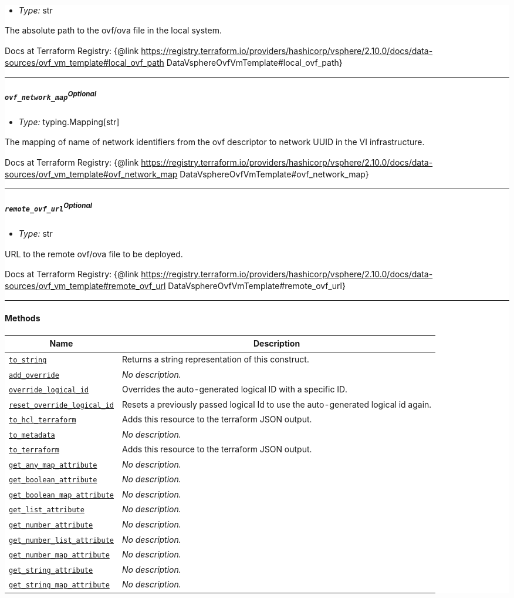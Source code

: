 - *Type:* str

The absolute path to the ovf/ova file in the local system.

Docs at Terraform Registry: {@link https://registry.terraform.io/providers/hashicorp/vsphere/2.10.0/docs/data-sources/ovf_vm_template#local_ovf_path DataVsphereOvfVmTemplate#local_ovf_path}

---

##### `ovf_network_map`<sup>Optional</sup> <a name="ovf_network_map" id="@cdktf/provider-vsphere.dataVsphereOvfVmTemplate.DataVsphereOvfVmTemplate.Initializer.parameter.ovfNetworkMap"></a>

- *Type:* typing.Mapping[str]

The mapping of name of network identifiers from the ovf descriptor to network UUID in the VI infrastructure.

Docs at Terraform Registry: {@link https://registry.terraform.io/providers/hashicorp/vsphere/2.10.0/docs/data-sources/ovf_vm_template#ovf_network_map DataVsphereOvfVmTemplate#ovf_network_map}

---

##### `remote_ovf_url`<sup>Optional</sup> <a name="remote_ovf_url" id="@cdktf/provider-vsphere.dataVsphereOvfVmTemplate.DataVsphereOvfVmTemplate.Initializer.parameter.remoteOvfUrl"></a>

- *Type:* str

URL to the remote ovf/ova file to be deployed.

Docs at Terraform Registry: {@link https://registry.terraform.io/providers/hashicorp/vsphere/2.10.0/docs/data-sources/ovf_vm_template#remote_ovf_url DataVsphereOvfVmTemplate#remote_ovf_url}

---

#### Methods <a name="Methods" id="Methods"></a>

| **Name** | **Description** |
| --- | --- |
| <code><a href="#@cdktf/provider-vsphere.dataVsphereOvfVmTemplate.DataVsphereOvfVmTemplate.toString">to_string</a></code> | Returns a string representation of this construct. |
| <code><a href="#@cdktf/provider-vsphere.dataVsphereOvfVmTemplate.DataVsphereOvfVmTemplate.addOverride">add_override</a></code> | *No description.* |
| <code><a href="#@cdktf/provider-vsphere.dataVsphereOvfVmTemplate.DataVsphereOvfVmTemplate.overrideLogicalId">override_logical_id</a></code> | Overrides the auto-generated logical ID with a specific ID. |
| <code><a href="#@cdktf/provider-vsphere.dataVsphereOvfVmTemplate.DataVsphereOvfVmTemplate.resetOverrideLogicalId">reset_override_logical_id</a></code> | Resets a previously passed logical Id to use the auto-generated logical id again. |
| <code><a href="#@cdktf/provider-vsphere.dataVsphereOvfVmTemplate.DataVsphereOvfVmTemplate.toHclTerraform">to_hcl_terraform</a></code> | Adds this resource to the terraform JSON output. |
| <code><a href="#@cdktf/provider-vsphere.dataVsphereOvfVmTemplate.DataVsphereOvfVmTemplate.toMetadata">to_metadata</a></code> | *No description.* |
| <code><a href="#@cdktf/provider-vsphere.dataVsphereOvfVmTemplate.DataVsphereOvfVmTemplate.toTerraform">to_terraform</a></code> | Adds this resource to the terraform JSON output. |
| <code><a href="#@cdktf/provider-vsphere.dataVsphereOvfVmTemplate.DataVsphereOvfVmTemplate.getAnyMapAttribute">get_any_map_attribute</a></code> | *No description.* |
| <code><a href="#@cdktf/provider-vsphere.dataVsphereOvfVmTemplate.DataVsphereOvfVmTemplate.getBooleanAttribute">get_boolean_attribute</a></code> | *No description.* |
| <code><a href="#@cdktf/provider-vsphere.dataVsphereOvfVmTemplate.DataVsphereOvfVmTemplate.getBooleanMapAttribute">get_boolean_map_attribute</a></code> | *No description.* |
| <code><a href="#@cdktf/provider-vsphere.dataVsphereOvfVmTemplate.DataVsphereOvfVmTemplate.getListAttribute">get_list_attribute</a></code> | *No description.* |
| <code><a href="#@cdktf/provider-vsphere.dataVsphereOvfVmTemplate.DataVsphereOvfVmTemplate.getNumberAttribute">get_number_attribute</a></code> | *No description.* |
| <code><a href="#@cdktf/provider-vsphere.dataVsphereOvfVmTemplate.DataVsphereOvfVmTemplate.getNumberListAttribute">get_number_list_attribute</a></code> | *No description.* |
| <code><a href="#@cdktf/provider-vsphere.dataVsphereOvfVmTemplate.DataVsphereOvfVmTemplate.getNumberMapAttribute">get_number_map_attribute</a></code> | *No description.* |
| <code><a href="#@cdktf/provider-vsphere.dataVsphereOvfVmTemplate.DataVsphereOvfVmTemplate.getStringAttribute">get_string_attribute</a></code> | *No description.* |
| <code><a href="#@cdktf/provider-vsphere.dataVsphereOvfVmTemplate.DataVsphereOvfVmTemplate.getStringMapAttribute">get_string_map_attribute</a></code> | *No description.* |